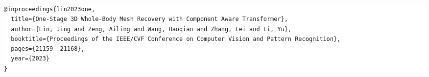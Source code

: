 ```  
@inproceedings{lin2023one,
  title={One-Stage 3D Whole-Body Mesh Recovery with Component Aware Transformer},
  author={Lin, Jing and Zeng, Ailing and Wang, Haoqian and Zhang, Lei and Li, Yu},
  booktitle={Proceedings of the IEEE/CVF Conference on Computer Vision and Pattern Recognition},
  pages={21159--21168},
  year={2023}
}
```
